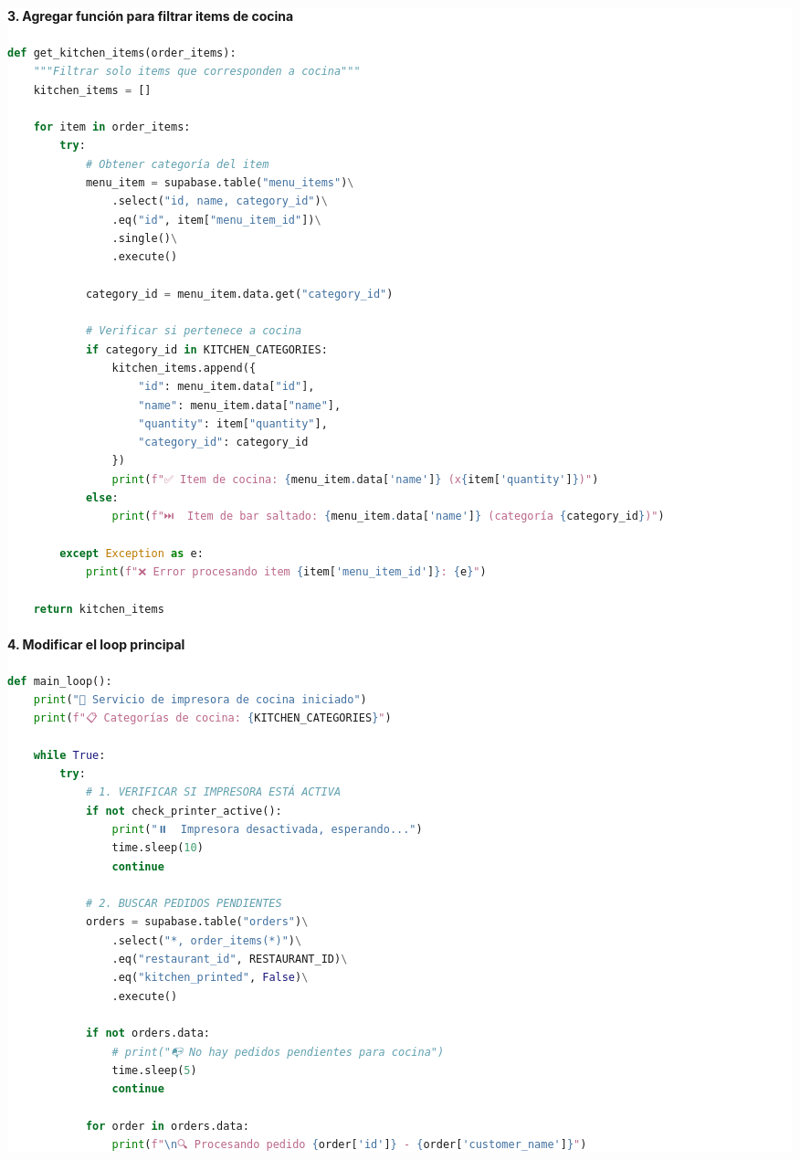 #### 3. Agregar función para filtrar items de cocina
```python
def get_kitchen_items(order_items):
    """Filtrar solo items que corresponden a cocina"""
    kitchen_items = []
    
    for item in order_items:
        try:
            # Obtener categoría del item
            menu_item = supabase.table("menu_items")\
                .select("id, name, category_id")\
                .eq("id", item["menu_item_id"])\
                .single()\
                .execute()
            
            category_id = menu_item.data.get("category_id")
            
            # Verificar si pertenece a cocina
            if category_id in KITCHEN_CATEGORIES:
                kitchen_items.append({
                    "id": menu_item.data["id"],
                    "name": menu_item.data["name"],
                    "quantity": item["quantity"],
                    "category_id": category_id
                })
                print(f"✅ Item de cocina: {menu_item.data['name']} (x{item['quantity']})")
            else:
                print(f"⏭️  Item de bar saltado: {menu_item.data['name']} (categoría {category_id})")
                
        except Exception as e:
            print(f"❌ Error procesando item {item['menu_item_id']}: {e}")
    
    return kitchen_items
```

#### 4. Modificar el loop principal
```python
def main_loop():
    print("🍳 Servicio de impresora de cocina iniciado")
    print(f"📋 Categorías de cocina: {KITCHEN_CATEGORIES}")
    
    while True:
        try:
            # 1. VERIFICAR SI IMPRESORA ESTÁ ACTIVA
            if not check_printer_active():
                print("⏸️  Impresora desactivada, esperando...")
                time.sleep(10)
                continue
            
            # 2. BUSCAR PEDIDOS PENDIENTES
            orders = supabase.table("orders")\
                .select("*, order_items(*)")\
                .eq("restaurant_id", RESTAURANT_ID)\
                .eq("kitchen_printed", False)\
                .execute()
            
            if not orders.data:
                # print("📭 No hay pedidos pendientes para cocina")
                time.sleep(5)
                continue
            
            for order in orders.data:
                print(f"\n🔍 Procesando pedido {order['id']} - {order['customer_name']}")
```